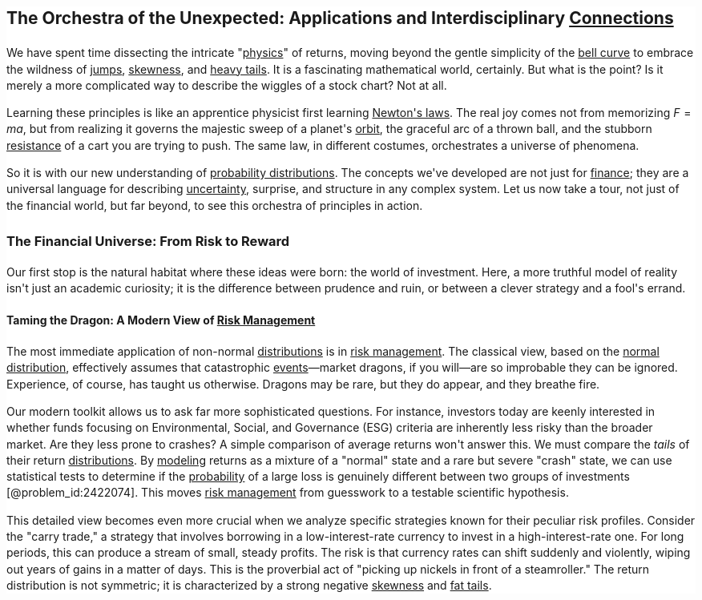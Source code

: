 ## The Orchestra of the Unexpected: Applications and Interdisciplinary [Connections](@article_id:193345)

We have spent time dissecting the intricate "[physics](@article_id:144980)" of returns, moving beyond the gentle simplicity of the [bell curve](@article_id:150323) to embrace the wildness of [jumps](@article_id:273296), [skewness](@article_id:177669), and [heavy tails](@article_id:273782). It is a fascinating mathematical world, certainly. But what is the point? Is it merely a more complicated way to describe the wiggles of a stock chart? Not at all.

Learning these principles is like an apprentice physicist first learning [Newton's laws](@article_id:163047). The real joy comes not from memorizing $F=ma$, but from realizing it governs the majestic sweep of a planet's [orbit](@article_id:136657), the graceful arc of a thrown ball, and the stubborn [resistance](@article_id:163330) of a cart you are trying to push. The same law, in different costumes, orchestrates a universe of phenomena.

So it is with our new understanding of [probability distributions](@article_id:146616). The concepts we've developed are not just for [finance](@article_id:144433); they are a universal language for describing [uncertainty](@article_id:275351), surprise, and structure in any complex system. Let us now take a tour, not just of the financial world, but far beyond, to see this orchestra of principles in action.

### The Financial Universe: From Risk to Reward

Our first stop is the natural habitat where these ideas were born: the world of investment. Here, a more truthful model of reality isn't just an academic curiosity; it is the difference between prudence and ruin, or between a clever strategy and a fool's errand.

#### Taming the Dragon: A Modern View of [Risk Management](@article_id:140788)

The most immediate application of non-normal [distributions](@article_id:177476) is in [risk management](@article_id:140788). The classical view, based on the [normal distribution](@article_id:136983), effectively assumes that catastrophic [events](@article_id:175929)—market dragons, if you will—are so improbable they can be ignored. Experience, of course, has taught us otherwise. Dragons may be rare, but they do appear, and they breathe fire.

Our modern toolkit allows us to ask far more sophisticated questions. For instance, investors today are keenly interested in whether funds focusing on Environmental, Social, and Governance (ESG) criteria are inherently less risky than the broader market. Are they less prone to crashes? A simple comparison of average returns won't answer this. We must compare the *tails* of their return [distributions](@article_id:177476). By [modeling](@article_id:268079) returns as a mixture of a "normal" state and a rare but severe "crash" state, we can use statistical tests to determine if the [probability](@article_id:263106) of a large loss is genuinely different between two groups of investments [@problem_id:2422074]. This moves [risk management](@article_id:140788) from guesswork to a testable scientific hypothesis.

This detailed view becomes even more crucial when we analyze specific strategies known for their peculiar risk profiles. Consider the "carry trade," a strategy that involves borrowing in a low-interest-rate currency to invest in a high-interest-rate one. For long periods, this can produce a stream of small, steady profits. The risk is that currency rates can shift suddenly and violently, wiping out years of gains in a matter of days. This is the proverbial act of "picking up nickels in front of a steamroller." The return distribution is not symmetric; it is characterized by a strong negative [skewness](@article_id:177669) and [fat tails](@article_id:139599).
